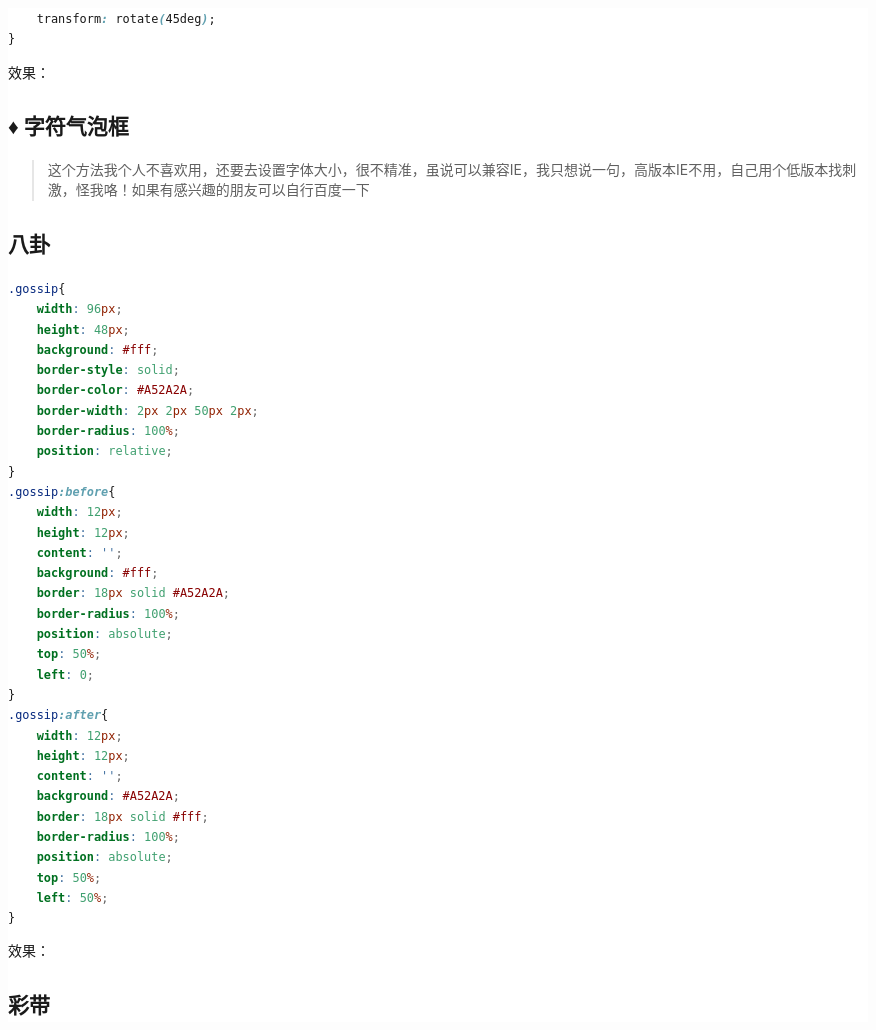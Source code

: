 ``` css
    transform: rotate(45deg);
}
```

效果：
<div class="transfrom-bubble-solid"></div>

## &diams; 字符气泡框

> 这个方法我个人不喜欢用，还要去设置字体大小，很不精准，虽说可以兼容IE，我只想说一句，高版本IE不用，自己用个低版本找刺激，怪我咯！如果有感兴趣的朋友可以自行百度一下

## 八卦

``` css
.gossip{
    width: 96px;
    height: 48px;
    background: #fff;
    border-style: solid;
    border-color: #A52A2A;
    border-width: 2px 2px 50px 2px;
    border-radius: 100%;
    position: relative;
}
.gossip:before{
    width: 12px;
    height: 12px;
    content: '';
    background: #fff;
    border: 18px solid #A52A2A;
    border-radius: 100%;
    position: absolute;
    top: 50%;
    left: 0;
}
.gossip:after{
    width: 12px;
    height: 12px;
    content: '';
    background: #A52A2A;
    border: 18px solid #fff;
    border-radius: 100%;
    position: absolute;
    top: 50%;
    left: 50%;
}
```

效果：
<div class="gossip"></div>

## 彩带
